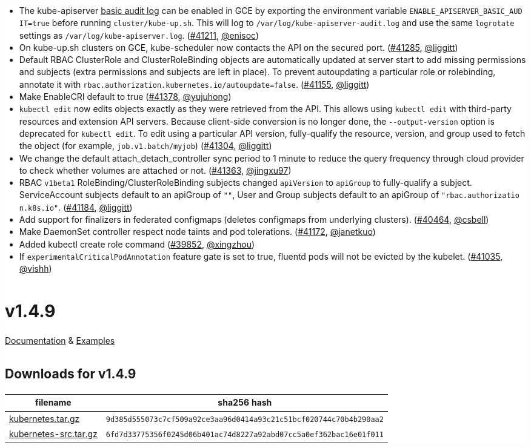 * The kube-apiserver [basic audit log](https://kubernetes.io/docs/admin/audit/) can be enabled in GCE by exporting the environment variable `ENABLE_APISERVER_BASIC_AUDIT=true` before running `cluster/kube-up.sh`. This will log to `/var/log/kube-apiserver-audit.log` and use the same `logrotate` settings as `/var/log/kube-apiserver.log`. ([#41211](https://github.com/kubernetes/kubernetes/pull/41211), [@enisoc](https://github.com/enisoc))
* On kube-up.sh clusters on GCE, kube-scheduler now contacts the API on the secured port. ([#41285](https://github.com/kubernetes/kubernetes/pull/41285), [@liggitt](https://github.com/liggitt))
* Default RBAC ClusterRole and ClusterRoleBinding objects are automatically updated at server start to add missing permissions and subjects (extra permissions and subjects are left in place). To prevent autoupdating a particular role or rolebinding, annotate it with `rbac.authorization.kubernetes.io/autoupdate=false`. ([#41155](https://github.com/kubernetes/kubernetes/pull/41155), [@liggitt](https://github.com/liggitt))
* Make EnableCRI default to true ([#41378](https://github.com/kubernetes/kubernetes/pull/41378), [@yujuhong](https://github.com/yujuhong))
* `kubectl edit` now edits objects exactly as they were retrieved from the API. This allows using `kubectl edit` with third-party resources and extension API servers. Because client-side conversion is no longer done, the `--output-version` option is deprecated for `kubectl edit`. To edit using a particular API version, fully-qualify the resource, version, and group used to fetch the object (for example, `job.v1.batch/myjob`) ([#41304](https://github.com/kubernetes/kubernetes/pull/41304), [@liggitt](https://github.com/liggitt))
* We change the default attach_detach_controller sync period to 1 minute to reduce the query frequency through cloud provider to check whether volumes are attached or not.  ([#41363](https://github.com/kubernetes/kubernetes/pull/41363), [@jingxu97](https://github.com/jingxu97))
* RBAC `v1beta1` RoleBinding/ClusterRoleBinding subjects changed `apiVersion` to `apiGroup` to fully-qualify a subject. ServiceAccount subjects default to an apiGroup of `""`, User and Group subjects default to an apiGroup of `"rbac.authorization.k8s.io"`. ([#41184](https://github.com/kubernetes/kubernetes/pull/41184), [@liggitt](https://github.com/liggitt))
* Add support for finalizers in federated configmaps (deletes configmaps from underlying clusters). ([#40464](https://github.com/kubernetes/kubernetes/pull/40464), [@csbell](https://github.com/csbell))
* Make DaemonSet controller respect node taints and pod tolerations.  ([#41172](https://github.com/kubernetes/kubernetes/pull/41172), [@janetkuo](https://github.com/janetkuo))
* Added kubectl create role command ([#39852](https://github.com/kubernetes/kubernetes/pull/39852), [@xingzhou](https://github.com/xingzhou))
* If `experimentalCriticalPodAnnotation` feature gate is set to true, fluentd pods will not be evicted by the kubelet. ([#41035](https://github.com/kubernetes/kubernetes/pull/41035), [@vishh](https://github.com/vishh))



# v1.4.9

[Documentation](https://docs.k8s.io) & [Examples](https://releases.k8s.io/release-1.4/examples)

## Downloads for v1.4.9


filename | sha256 hash
-------- | -----------
[kubernetes.tar.gz](https://dl.k8s.io/v1.4.9/kubernetes.tar.gz) | `9d385d555073c7cf509a92ce3aa96d0414a93c21c51bcf020744c70b4b290aa2`
[kubernetes-src.tar.gz](https://dl.k8s.io/v1.4.9/kubernetes-src.tar.gz) | `6fd7d33775356f0245d06b401ac74d8227a92abd07cc5a0ef362bac16e01f011`
